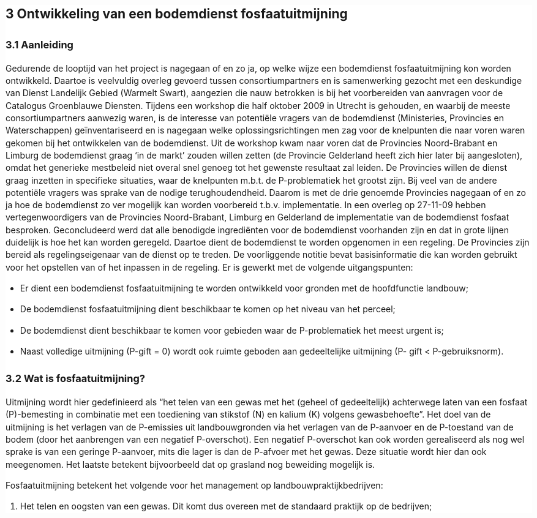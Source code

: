 

## 3 Ontwikkeling van een bodemdienst fosfaatuitmijning 

### 3.1 Aanleiding 

Gedurende de looptijd van het project is nagegaan of en zo ja, op welke wijze een bodemdienst fosfaatuitmijning kon worden ontwikkeld. Daartoe is veelvuldig overleg gevoerd tussen consortiumpartners en is samenwerking gezocht met een deskundige van Dienst Landelijk Gebied (Warmelt Swart), aangezien die nauw betrokken is bij het voorbereiden van aanvragen voor de Catalogus Groenblauwe Diensten. Tijdens een workshop die half oktober 2009 in Utrecht is gehouden, en waarbij de meeste consortiumpartners aanwezig waren, is de interesse van potentiële vragers van de bodemdienst (Ministeries, Provincies en Waterschappen) geïnventariseerd en is nagegaan welke oplossingsrichtingen men zag voor de knelpunten die naar voren waren gekomen bij het ontwikkelen van de bodemdienst. Uit de workshop kwam naar voren dat de Provincies Noord-Brabant en Limburg de bodemdienst graag ‘in de markt’ zouden willen zetten (de Provincie Gelderland heeft zich hier later bij aangesloten), omdat het generieke mestbeleid niet overal snel genoeg tot het gewenste resultaat zal leiden. De Provincies willen de dienst graag inzetten in specifieke situaties, waar de knelpunten m.b.t. de P-problematiek het grootst zijn. Bij veel van de andere potentiële vragers was sprake van de nodige terughoudendheid. Daarom is met de drie genoemde Provincies nagegaan of en zo ja hoe de bodemdienst zo ver mogelijk kan worden voorbereid t.b.v. implementatie. In een overleg op 27-11-09 hebben vertegenwoordigers van de Provincies Noord-Brabant, Limburg en Gelderland de implementatie van de bodemdienst fosfaat besproken. Geconcludeerd werd dat alle benodigde ingrediënten voor de bodemdienst voorhanden zijn en dat in grote lijnen duidelijk is hoe het kan worden geregeld. Daartoe dient de bodemdienst te worden opgenomen in een regeling. De Provincies zijn bereid als regelingseigenaar van de dienst op te treden. De voorliggende notitie bevat basisinformatie die kan worden gebruikt voor het opstellen van of het inpassen in de regeling. Er is gewerkt met de volgende uitgangspunten: 

- Er dient een bodemdienst fosfaatuitmijning te worden ontwikkeld voor gronden met de     hoofdfunctie landbouw; 

- De bodemdienst fosfaatuitmijning dient beschikbaar te komen op het niveau van het perceel; 

- De bodemdienst dient beschikbaar te komen voor gebieden waar de P-problematiek het meest     urgent is; 

- Naast volledige uitmijning (P-gift = 0) wordt ook ruimte geboden aan gedeeltelijke uitmijning (P-     gift < P-gebruiksnorm). 

### 3.2 Wat is fosfaatuitmijning? 

Uitmijning wordt hier gedefinieerd als “het telen van een gewas met het (geheel of gedeeltelijk) achterwege laten van een fosfaat (P)-bemesting in combinatie met een toediening van stikstof (N) en kalium (K) volgens gewasbehoefte”. Het doel van de uitmijning is het verlagen van de P-emissies uit landbouwgronden via het verlagen van de P-aanvoer en de P-toestand van de bodem (door het aanbrengen van een negatief P-overschot). Een negatief P-overschot kan ook worden gerealiseerd als nog wel sprake is van een geringe P-aanvoer, mits die lager is dan de P-afvoer met het gewas. Deze situatie wordt hier dan ook meegenomen. Het laatste betekent bijvoorbeeld dat op grasland nog beweiding mogelijk is. 


Fosfaatuitmijning betekent het volgende voor het management op landbouwpraktijkbedrijven: 

1. Het telen en oogsten van een gewas. Dit komt dus overeen met de standaard praktijk op de     bedrijven; 
